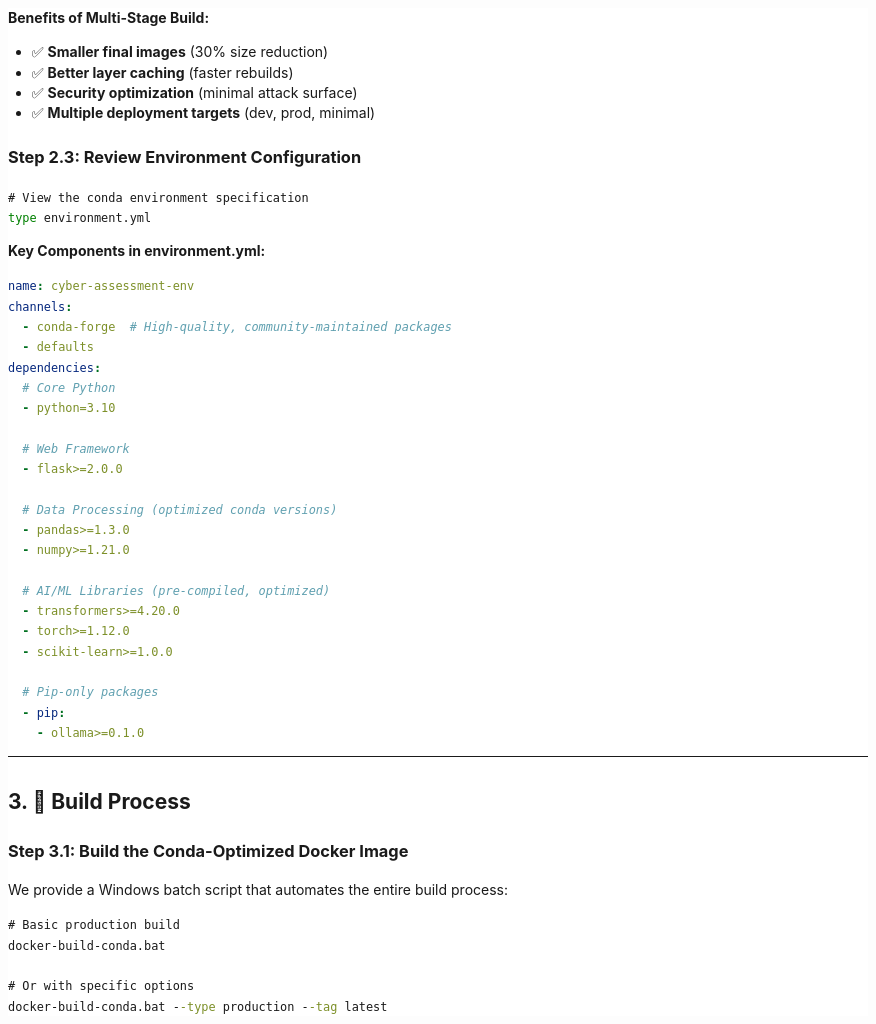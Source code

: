 
**Benefits of Multi-Stage Build:**
- ✅ **Smaller final images** (30% size reduction)
- ✅ **Better layer caching** (faster rebuilds)
- ✅ **Security optimization** (minimal attack surface)
- ✅ **Multiple deployment targets** (dev, prod, minimal)

### Step 2.3: Review Environment Configuration

```cmd
# View the conda environment specification
type environment.yml
```

**Key Components in environment.yml:**
```yaml
name: cyber-assessment-env
channels:
  - conda-forge  # High-quality, community-maintained packages
  - defaults
dependencies:
  # Core Python
  - python=3.10
  
  # Web Framework
  - flask>=2.0.0
  
  # Data Processing (optimized conda versions)
  - pandas>=1.3.0
  - numpy>=1.21.0
  
  # AI/ML Libraries (pre-compiled, optimized)
  - transformers>=4.20.0
  - torch>=1.12.0
  - scikit-learn>=1.0.0
  
  # Pip-only packages
  - pip:
    - ollama>=0.1.0
```

---

## 3. 🔨 Build Process

### Step 3.1: Build the Conda-Optimized Docker Image

We provide a Windows batch script that automates the entire build process:

```cmd
# Basic production build
docker-build-conda.bat

# Or with specific options
docker-build-conda.bat --type production --tag latest
```
